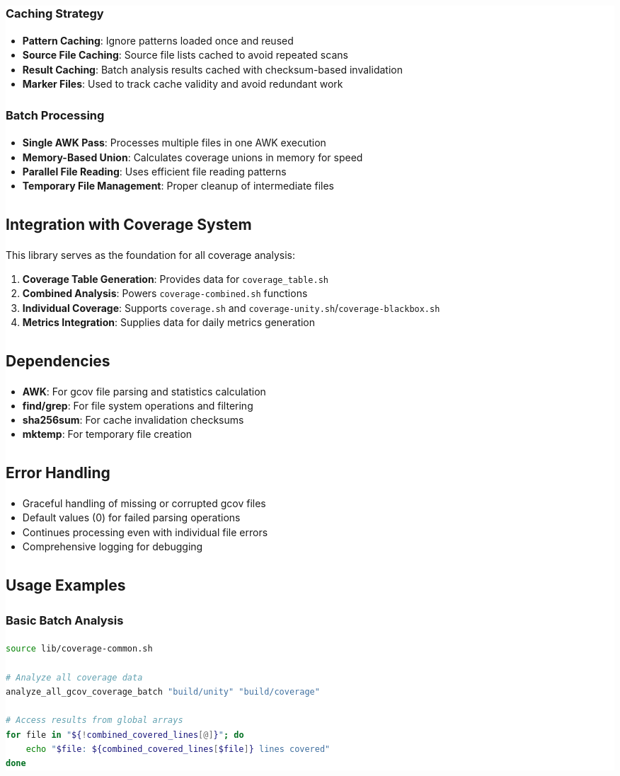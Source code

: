 ### Caching Strategy

- **Pattern Caching**: Ignore patterns loaded once and reused
- **Source File Caching**: Source file lists cached to avoid repeated scans
- **Result Caching**: Batch analysis results cached with checksum-based invalidation
- **Marker Files**: Used to track cache validity and avoid redundant work

### Batch Processing

- **Single AWK Pass**: Processes multiple files in one AWK execution
- **Memory-Based Union**: Calculates coverage unions in memory for speed
- **Parallel File Reading**: Uses efficient file reading patterns
- **Temporary File Management**: Proper cleanup of intermediate files

## Integration with Coverage System

This library serves as the foundation for all coverage analysis:

1. **Coverage Table Generation**: Provides data for `coverage_table.sh`
2. **Combined Analysis**: Powers `coverage-combined.sh` functions
3. **Individual Coverage**: Supports `coverage.sh` and `coverage-unity.sh`/`coverage-blackbox.sh`
4. **Metrics Integration**: Supplies data for daily metrics generation

## Dependencies

- **AWK**: For gcov file parsing and statistics calculation
- **find/grep**: For file system operations and filtering
- **sha256sum**: For cache invalidation checksums
- **mktemp**: For temporary file creation

## Error Handling

- Graceful handling of missing or corrupted gcov files
- Default values (0) for failed parsing operations
- Continues processing even with individual file errors
- Comprehensive logging for debugging

## Usage Examples

### Basic Batch Analysis

```bash
source lib/coverage-common.sh

# Analyze all coverage data
analyze_all_gcov_coverage_batch "build/unity" "build/coverage"

# Access results from global arrays
for file in "${!combined_covered_lines[@]}"; do
    echo "$file: ${combined_covered_lines[$file]} lines covered"
done
```
